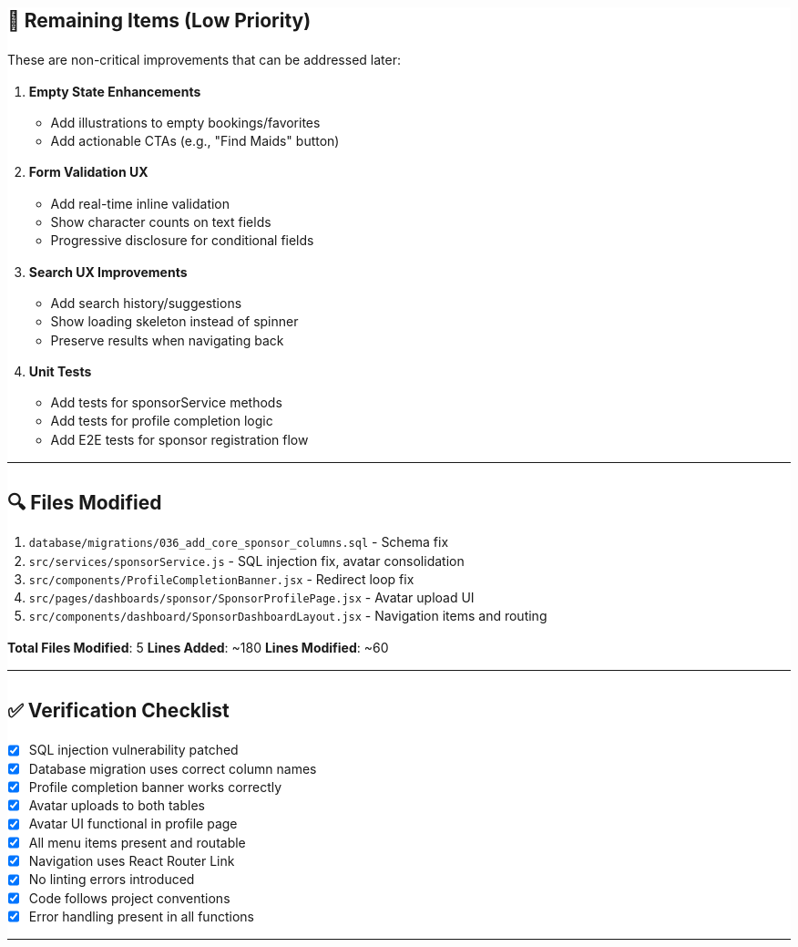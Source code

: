 ## 🎯 Remaining Items (Low Priority)

These are non-critical improvements that can be addressed later:

1. **Empty State Enhancements**
   - Add illustrations to empty bookings/favorites
   - Add actionable CTAs (e.g., "Find Maids" button)

2. **Form Validation UX**
   - Add real-time inline validation
   - Show character counts on text fields
   - Progressive disclosure for conditional fields

3. **Search UX Improvements**
   - Add search history/suggestions
   - Show loading skeleton instead of spinner
   - Preserve results when navigating back

4. **Unit Tests**
   - Add tests for sponsorService methods
   - Add tests for profile completion logic
   - Add E2E tests for sponsor registration flow

---

## 🔍 Files Modified

1. `database/migrations/036_add_core_sponsor_columns.sql` - Schema fix
2. `src/services/sponsorService.js` - SQL injection fix, avatar consolidation
3. `src/components/ProfileCompletionBanner.jsx` - Redirect loop fix
4. `src/pages/dashboards/sponsor/SponsorProfilePage.jsx` - Avatar upload UI
5. `src/components/dashboard/SponsorDashboardLayout.jsx` - Navigation items and routing

**Total Files Modified**: 5
**Lines Added**: ~180
**Lines Modified**: ~60

---

## ✅ Verification Checklist

- [x] SQL injection vulnerability patched
- [x] Database migration uses correct column names
- [x] Profile completion banner works correctly
- [x] Avatar uploads to both tables
- [x] Avatar UI functional in profile page
- [x] All menu items present and routable
- [x] Navigation uses React Router Link
- [x] No linting errors introduced
- [x] Code follows project conventions
- [x] Error handling present in all functions

---
